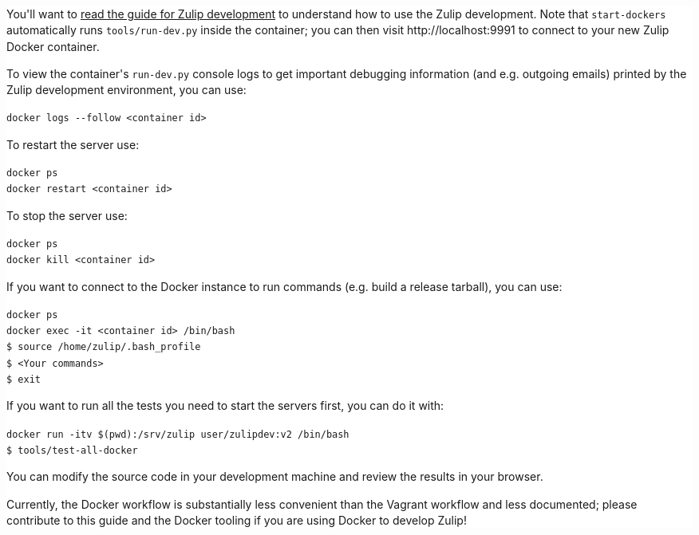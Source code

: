 You'll want to
[read the guide for Zulip development](dev-env-first-time-contributors.html#step-4-developing)
to understand how to use the Zulip development.  Note that
`start-dockers` automatically runs `tools/run-dev.py` inside the
container; you can then visit http://localhost:9991 to connect to your
new Zulip Docker container.


To view the container's `run-dev.py` console logs to get important
debugging information (and e.g. outgoing emails) printed by the Zulip
development environment, you can use:
```
docker logs --follow <container id>
```

To restart the server use:
```
docker ps
docker restart <container id>
```

To stop the server use:
```
docker ps
docker kill <container id>
```

If you want to connect to the Docker instance to run commands
(e.g. build a release tarball), you can use:

```
docker ps
docker exec -it <container id> /bin/bash
$ source /home/zulip/.bash_profile
$ <Your commands>
$ exit
```

If you want to run all the tests you need to start the servers first,
you can do it with:

```
docker run -itv $(pwd):/srv/zulip user/zulipdev:v2 /bin/bash
$ tools/test-all-docker
```

You can modify the source code in your development machine and review
the results in your browser.


Currently, the Docker workflow is substantially less convenient than
the Vagrant workflow and less documented; please contribute to this
guide and the Docker tooling if you are using Docker to develop Zulip!
